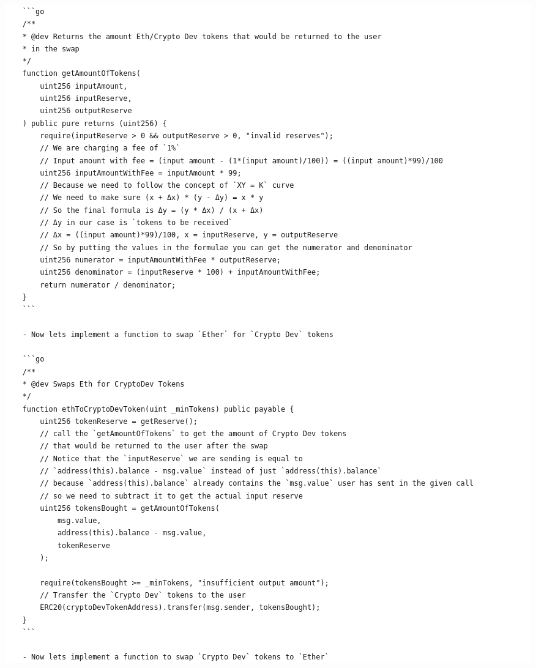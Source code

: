         ```go
        /**
        * @dev Returns the amount Eth/Crypto Dev tokens that would be returned to the user
        * in the swap
        */
        function getAmountOfTokens(
            uint256 inputAmount,
            uint256 inputReserve,
            uint256 outputReserve
        ) public pure returns (uint256) {
            require(inputReserve > 0 && outputReserve > 0, "invalid reserves");
            // We are charging a fee of `1%`
            // Input amount with fee = (input amount - (1*(input amount)/100)) = ((input amount)*99)/100
            uint256 inputAmountWithFee = inputAmount * 99;
            // Because we need to follow the concept of `XY = K` curve
            // We need to make sure (x + Δx) * (y - Δy) = x * y
            // So the final formula is Δy = (y * Δx) / (x + Δx)
            // Δy in our case is `tokens to be received`
            // Δx = ((input amount)*99)/100, x = inputReserve, y = outputReserve
            // So by putting the values in the formulae you can get the numerator and denominator
            uint256 numerator = inputAmountWithFee * outputReserve;
            uint256 denominator = (inputReserve * 100) + inputAmountWithFee;
            return numerator / denominator;
        }
        ```

        - Now lets implement a function to swap `Ether` for `Crypto Dev` tokens

        ```go
        /** 
        * @dev Swaps Eth for CryptoDev Tokens
        */
        function ethToCryptoDevToken(uint _minTokens) public payable {
            uint256 tokenReserve = getReserve();
            // call the `getAmountOfTokens` to get the amount of Crypto Dev tokens
            // that would be returned to the user after the swap
            // Notice that the `inputReserve` we are sending is equal to  
            // `address(this).balance - msg.value` instead of just `address(this).balance`
            // because `address(this).balance` already contains the `msg.value` user has sent in the given call
            // so we need to subtract it to get the actual input reserve
            uint256 tokensBought = getAmountOfTokens(
                msg.value,
                address(this).balance - msg.value,
                tokenReserve
            );

            require(tokensBought >= _minTokens, "insufficient output amount");
            // Transfer the `Crypto Dev` tokens to the user
            ERC20(cryptoDevTokenAddress).transfer(msg.sender, tokensBought);
        }
        ```

        - Now lets implement a function to swap `Crypto Dev` tokens to `Ether`
